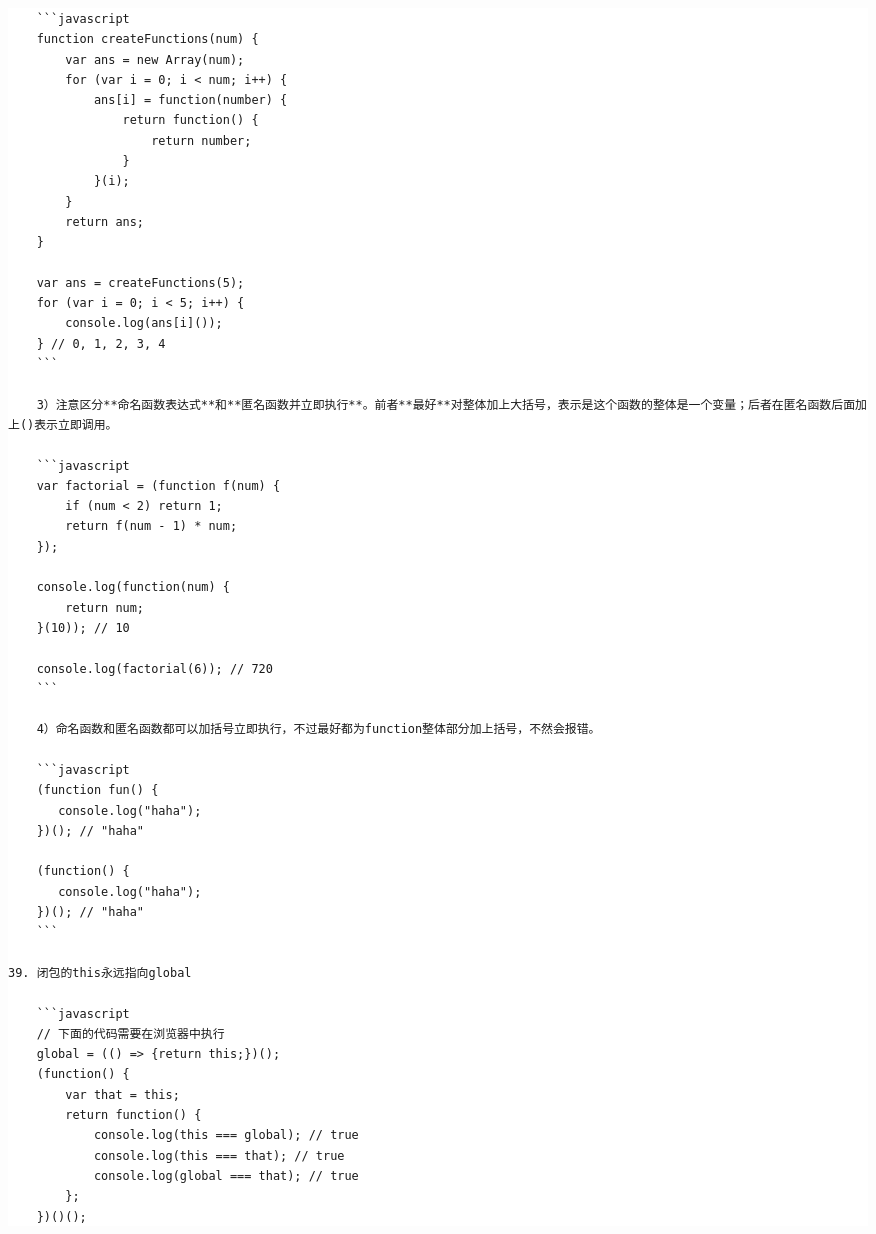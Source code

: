         ```javascript
        function createFunctions(num) {
            var ans = new Array(num);
            for (var i = 0; i < num; i++) {
                ans[i] = function(number) {
                    return function() {
                        return number;
                    }
                }(i);
            }
            return ans;
        }
        
        var ans = createFunctions(5);
        for (var i = 0; i < 5; i++) {
            console.log(ans[i]());
        } // 0, 1, 2, 3, 4
        ```
    
        3）注意区分**命名函数表达式**和**匿名函数并立即执行**。前者**最好**对整体加上大括号，表示是这个函数的整体是一个变量；后者在匿名函数后面加上()表示立即调用。
    
        ```javascript
        var factorial = (function f(num) {
            if (num < 2) return 1;
            return f(num - 1) * num;
        });
        
        console.log(function(num) {
            return num;
        }(10)); // 10
        
        console.log(factorial(6)); // 720
        ```
    
        4）命名函数和匿名函数都可以加括号立即执行，不过最好都为function整体部分加上括号，不然会报错。
    
        ```javascript
        (function fun() {
           console.log("haha");
        })(); // "haha"
        
        (function() {
           console.log("haha");
        })(); // "haha"
        ```
    
    39. 闭包的this永远指向global
    
        ```javascript
        // 下面的代码需要在浏览器中执行
        global = (() => {return this;})();
        (function() {
            var that = this;
            return function() {
                console.log(this === global); // true
                console.log(this === that); // true
                console.log(global === that); // true
            };
        })()();
        